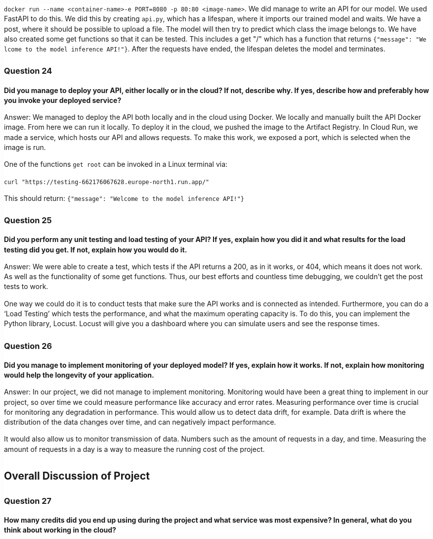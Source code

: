 ```docker run --name <container-name>-e PORT=8080 -p 80:80 <image-name>```.
We did manage to write an API for our model. We used FastAPI to do this. We did this by creating `api.py`, which has a lifespan, where it imports our trained model and waits. We have a post, where it should be possible to upload a file. The model will then try to predict which class the image belongs to. We have also created some get functions so that it can be tested. This includes a get "/" which has a function that returns `{"message": "Welcome to the model inference API!"}`. After the requests have ended, the lifespan deletes the model and terminates.


### Question 24
**Did you manage to deploy your API, either locally or in the cloud? If not, describe why. If yes, describe how and preferably how you invoke your deployed service?**

Answer:
We managed to deploy the API both locally and in the cloud using Docker. We locally and manually built the API Docker image. From here we can run it locally. To deploy it in the cloud, we pushed the image to the Artifact Registry. In Cloud Run, we made a service, which hosts our API and allows requests. To make this work, we exposed a port, which is selected when the image is run.

One of the functions `get root` can be invoked in a Linux terminal via:
```
curl "https://testing-662176067628.europe-north1.run.app/"
```
This should return: `{"message": "Welcome to the model inference API!"}`


### Question 25
**Did you perform any unit testing and load testing of your API? If yes, explain how you did it and what results for the load testing did you get. If not, explain how you would do it.**

Answer:
We were able to create a test, which tests if the API returns a 200, as in it works, or 404, which means it does not work. As well as the functionality of some get functions. Thus, our best efforts and countless time debugging, we couldn’t get the post tests to work.

One way we could do it is to conduct tests that make sure the API works and is connected as intended. Furthermore, you can do a ‘Load Testing’ which tests the performance, and what the maximum operating capacity is. To do this, you can implement the Python library, Locust. Locust will give you a dashboard where you can simulate users and see the response times.


### Question 26
**Did you manage to implement monitoring of your deployed model? If yes, explain how it works. If not, explain how monitoring would help the longevity of your application.**

Answer:
In our project, we did not manage to implement monitoring. Monitoring would have been a great thing to implement in our project, so over time we could measure performance like accuracy and error rates. Measuring performance over time is crucial for monitoring any degradation in performance. This would allow us to detect data drift, for example. Data drift is where the distribution of the data changes over time, and can negatively impact performance.

It would also allow us to monitor transmission of data. Numbers such as the amount of requests in a day, and time. Measuring the amount of requests in a day is a way to measure the running cost of the project.



## Overall Discussion of Project

### Question 27
**How many credits did you end up using during the project and what service was most expensive? In general, what do you think about working in the cloud?**

```